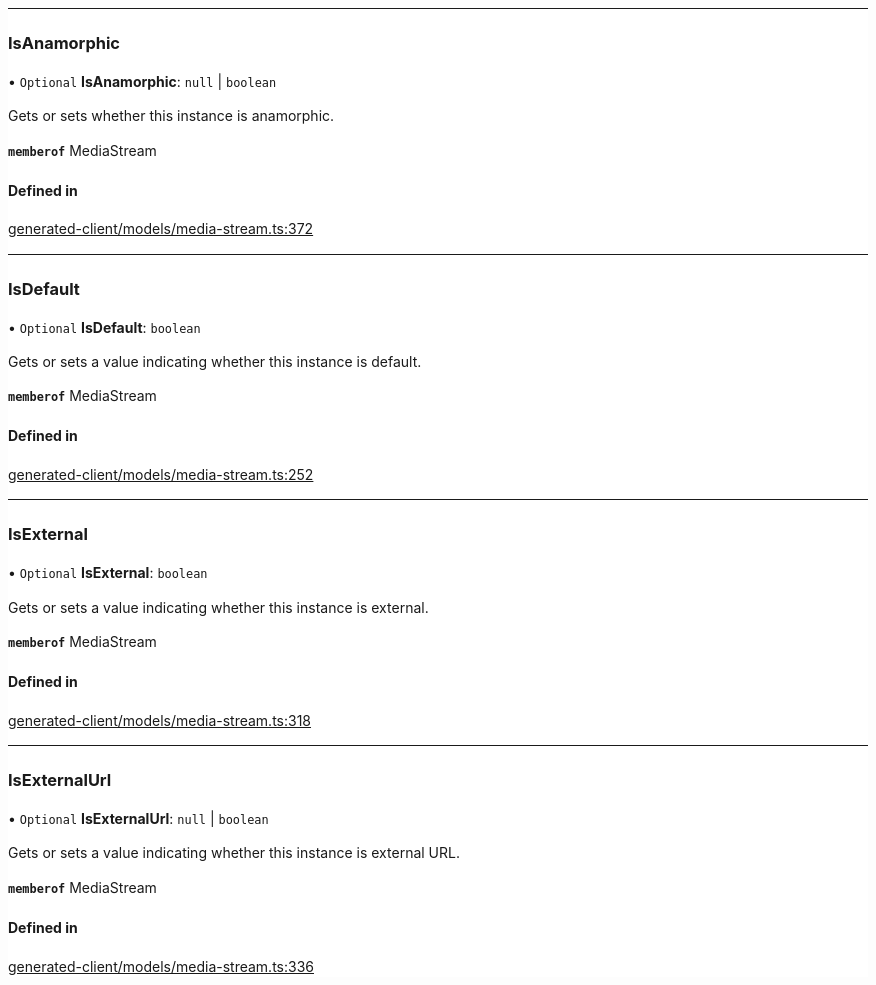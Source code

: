 ___

### IsAnamorphic

• `Optional` **IsAnamorphic**: ``null`` \| `boolean`

Gets or sets whether this instance is anamorphic.

**`memberof`** MediaStream

#### Defined in

[generated-client/models/media-stream.ts:372](https://github.com/jellyfin/jellyfin-sdk-typescript/blob/7402732/src/generated-client/models/media-stream.ts#L372)

___

### IsDefault

• `Optional` **IsDefault**: `boolean`

Gets or sets a value indicating whether this instance is default.

**`memberof`** MediaStream

#### Defined in

[generated-client/models/media-stream.ts:252](https://github.com/jellyfin/jellyfin-sdk-typescript/blob/7402732/src/generated-client/models/media-stream.ts#L252)

___

### IsExternal

• `Optional` **IsExternal**: `boolean`

Gets or sets a value indicating whether this instance is external.

**`memberof`** MediaStream

#### Defined in

[generated-client/models/media-stream.ts:318](https://github.com/jellyfin/jellyfin-sdk-typescript/blob/7402732/src/generated-client/models/media-stream.ts#L318)

___

### IsExternalUrl

• `Optional` **IsExternalUrl**: ``null`` \| `boolean`

Gets or sets a value indicating whether this instance is external URL.

**`memberof`** MediaStream

#### Defined in

[generated-client/models/media-stream.ts:336](https://github.com/jellyfin/jellyfin-sdk-typescript/blob/7402732/src/generated-client/models/media-stream.ts#L336)
